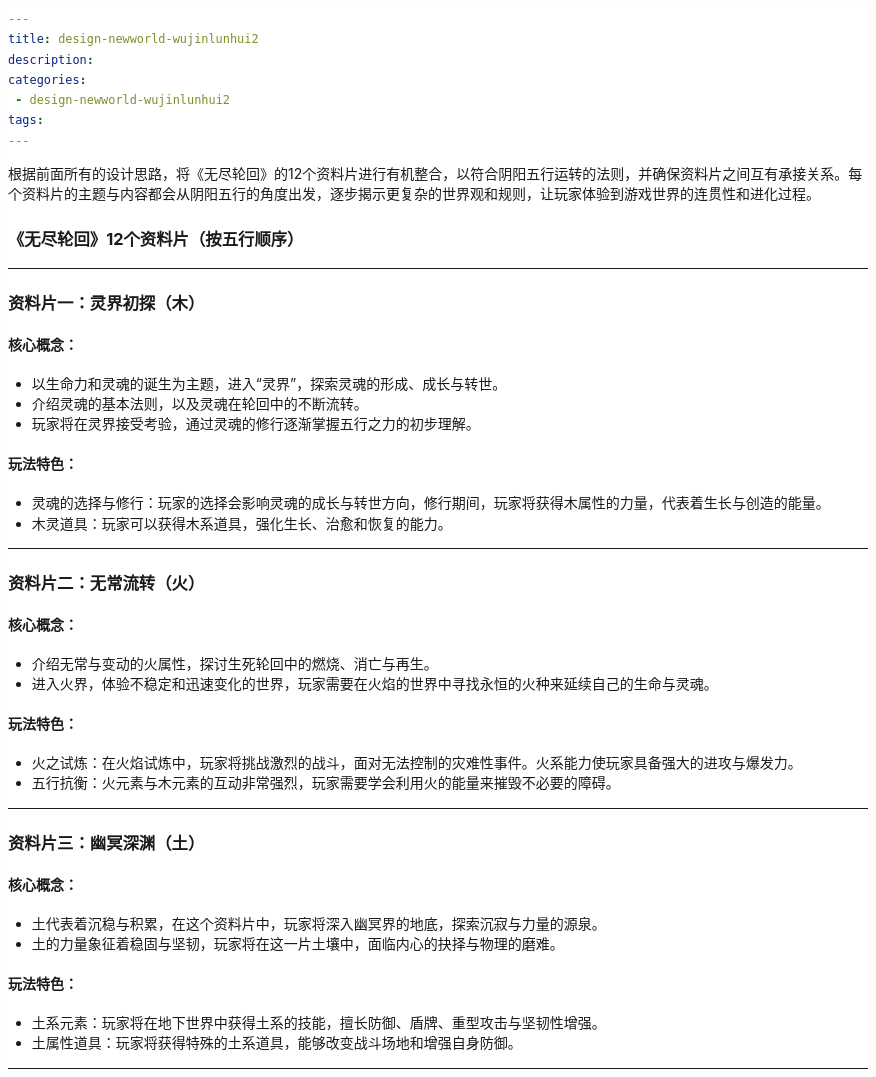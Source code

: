 ```yaml
---
title: design-newworld-wujinlunhui2
description:
categories:
 - design-newworld-wujinlunhui2
tags:
---
```


根据前面所有的设计思路，将《无尽轮回》的12个资料片进行有机整合，以符合阴阳五行运转的法则，并确保资料片之间互有承接关系。每个资料片的主题与内容都会从阴阳五行的角度出发，逐步揭示更复杂的世界观和规则，让玩家体验到游戏世界的连贯性和进化过程。

### **《无尽轮回》12个资料片（按五行顺序）**

---

### **资料片一：灵界初探（木）**

#### **核心概念**：
- 以生命力和灵魂的诞生为主题，进入“灵界”，探索灵魂的形成、成长与转世。
- 介绍灵魂的基本法则，以及灵魂在轮回中的不断流转。
- 玩家将在灵界接受考验，通过灵魂的修行逐渐掌握五行之力的初步理解。

#### **玩法特色**：
- 灵魂的选择与修行：玩家的选择会影响灵魂的成长与转世方向，修行期间，玩家将获得木属性的力量，代表着生长与创造的能量。
- 木灵道具：玩家可以获得木系道具，强化生长、治愈和恢复的能力。

---

### **资料片二：无常流转（火）**

#### **核心概念**：
- 介绍无常与变动的火属性，探讨生死轮回中的燃烧、消亡与再生。
- 进入火界，体验不稳定和迅速变化的世界，玩家需要在火焰的世界中寻找永恒的火种来延续自己的生命与灵魂。

#### **玩法特色**：
- 火之试炼：在火焰试炼中，玩家将挑战激烈的战斗，面对无法控制的灾难性事件。火系能力使玩家具备强大的进攻与爆发力。
- 五行抗衡：火元素与木元素的互动非常强烈，玩家需要学会利用火的能量来摧毁不必要的障碍。

---

### **资料片三：幽冥深渊（土）**

#### **核心概念**：
- 土代表着沉稳与积累，在这个资料片中，玩家将深入幽冥界的地底，探索沉寂与力量的源泉。
- 土的力量象征着稳固与坚韧，玩家将在这一片土壤中，面临内心的抉择与物理的磨难。

#### **玩法特色**：
- 土系元素：玩家将在地下世界中获得土系的技能，擅长防御、盾牌、重型攻击与坚韧性增强。
- 土属性道具：玩家将获得特殊的土系道具，能够改变战斗场地和增强自身防御。

---